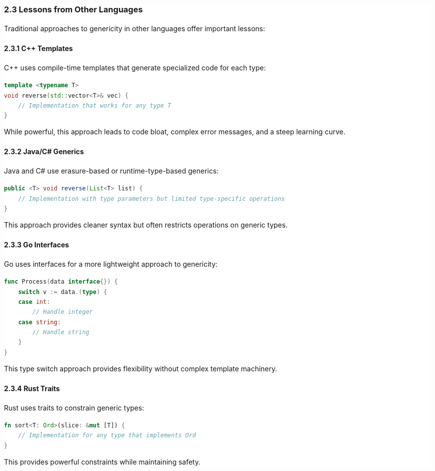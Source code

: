 ### 2.3 Lessons from Other Languages

Traditional approaches to genericity in other languages offer important lessons:

#### 2.3.1 C++ Templates

C++ uses compile-time templates that generate specialized code for each type:

```cpp
template <typename T>
void reverse(std::vector<T>& vec) {
    // Implementation that works for any type T
}
```

While powerful, this approach leads to code bloat, complex error messages, and a steep learning curve.

#### 2.3.2 Java/C# Generics

Java and C# use erasure-based or runtime-type-based generics:

```java
public <T> void reverse(List<T> list) {
    // Implementation with type parameters but limited type-specific operations
}
```

This approach provides cleaner syntax but often restricts operations on generic types.

#### 2.3.3 Go Interfaces

Go uses interfaces for a more lightweight approach to genericity:

```go
func Process(data interface{}) {
    switch v := data.(type) {
    case int:
        // Handle integer
    case string:
        // Handle string
    }
}
```

This type switch approach provides flexibility without complex template machinery.

#### 2.3.4 Rust Traits

Rust uses traits to constrain generic types:

```rust
fn sort<T: Ord>(slice: &mut [T]) {
    // Implementation for any type that implements Ord
}
```

This provides powerful constraints while maintaining safety.
